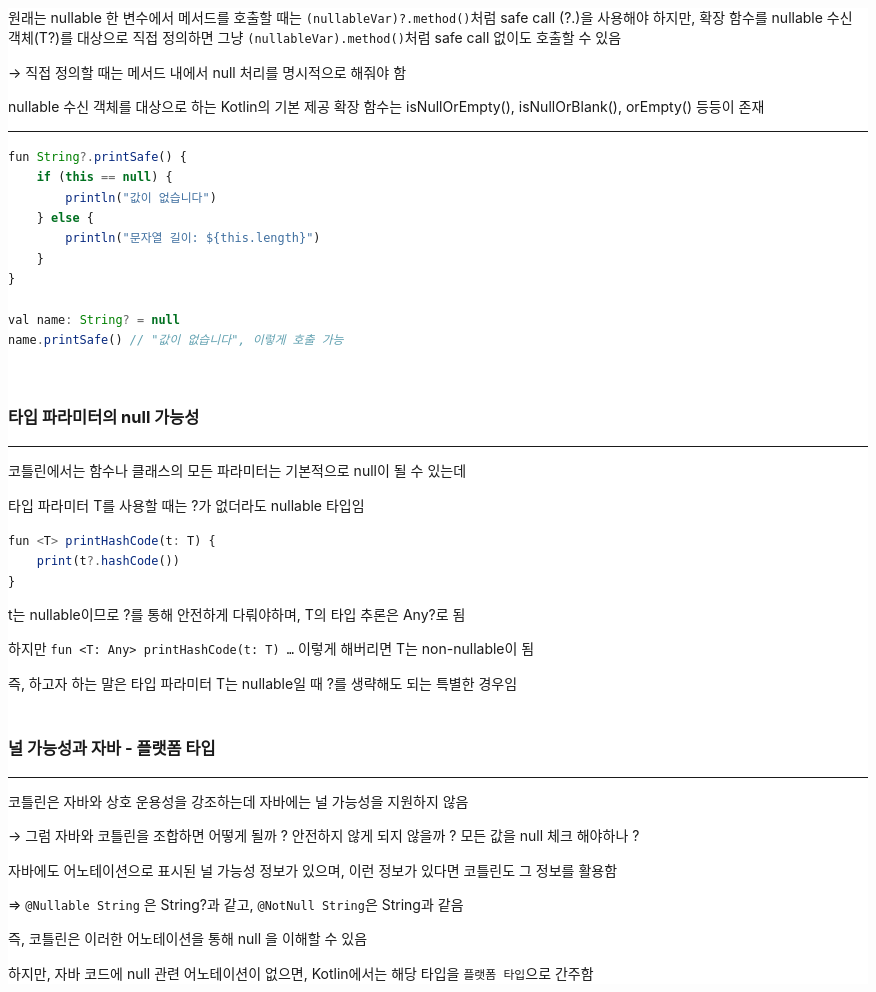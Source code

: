 원래는 nullable 한 변수에서 메서드를 호출할 때는 `(nullableVar)?.method()`처럼 safe call (?.)을 사용해야 하지만, 확장 함수를 nullable 수신 객체(T?)를 대상으로 직접 정의하면 그냥 `(nullableVar).method()`처럼 safe call 없이도 호출할 수 있음

→ 직접 정의할 때는 메서드 내에서 null 처리를 명시적으로 해줘야 함

nullable 수신 객체를 대상으로 하는 Kotlin의 기본 제공 확장 함수는 isNullOrEmpty(), isNullOrBlank(), orEmpty() 등등이 존재

---

```jsx
fun String?.printSafe() {
    if (this == null) {
        println("값이 없습니다")
    } else {
        println("문자열 길이: ${this.length}")
    }
}

val name: String? = null
name.printSafe() // "값이 없습니다", 이렇게 호출 가능
```
<br>

### **타입 파라미터의 null 가능성**

---

코틀린에서는 함수나 클래스의 모든 파라미터는 기본적으로 null이 될 수 있는데

타입 파라미터 T를 사용할 때는 ?가 없더라도 nullable 타입임

```jsx
fun <T> printHashCode(t: T) {
    print(t?.hashCode())
}
```

t는 nullable이므로 ?를 통해 안전하게 다뤄야하며, T의 타입 추론은 Any?로 됨

하지만 `fun <T: Any> printHashCode(t: T) …`  이렇게 해버리면 T는 non-nullable이 됨

즉, 하고자 하는 말은 타입 파라미터 T는 nullable일 때 ?를 생략해도 되는 특별한 경우임<br><br>

### **널 가능성과 자바 - 플랫폼 타입**

---

코틀린은 자바와 상호 운용성을 강조하는데 자바에는 널 가능성을 지원하지 않음

→ 그럼 자바와 코틀린을 조합하면 어떻게 될까 ? 안전하지 않게 되지 않을까 ? 모든 값을 null 체크 해야하나 ?

자바에도 어노테이션으로 표시된 널 가능성 정보가 있으며, 이런 정보가 있다면 코틀린도 그 정보를 활용함

⇒ `@Nullable String` 은 String?과 같고, `@NotNull String`은 String과 같음

즉, 코틀린은 이러한 어노테이션을 통해 null 을 이해할 수 있음

하지만, 자바 코드에 null 관련 어노테이션이 없으면, Kotlin에서는 해당 타입을 `플랫폼 타입`으로 간주함
